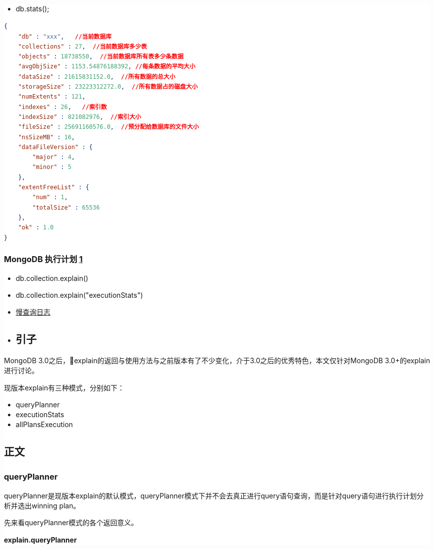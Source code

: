   - db.stats();

  ```json
  {
      "db" : "xxx",   //当前数据库
      "collections" : 27,  //当前数据库多少表 
      "objects" : 18738550,  //当前数据库所有表多少条数据
      "avgObjSize" : 1153.54876188392, //每条数据的平均大小
      "dataSize" : 21615831152.0,  //所有数据的总大小
      "storageSize" : 23223312272.0,  //所有数据占的磁盘大小 
      "numExtents" : 121,
      "indexes" : 26,   //索引数 
      "indexSize" : 821082976,  //索引大小 
      "fileSize" : 25691160576.0,  //预分配给数据库的文件大小
      "nsSizeMB" : 16,
      "dataFileVersion" : {
          "major" : 4,
          "minor" : 5
      },
      "extentFreeList" : {
          "num" : 1,
          "totalSize" : 65536
      },
      "ok" : 1.0
  }
  ```

  ### MongoDB 执行计划 [1](https://segmentfault.com/a/1190000012208991)

  - db.collection.explain()

  - db.collection.explain("executionStats")
  - [慢查询日志](http://xstarcd.github.io/wiki/sysadmin/mongodb_slowlog.html)

  - ## 引子

  MongoDB 3.0之后，explain的返回与使用方法与之前版本有了不少变化，介于3.0之后的优秀特色，本文仅针对MongoDB 3.0+的explain进行讨论。

  现版本explain有三种模式，分别如下：

  - queryPlanner
  - executionStats
  - allPlansExecution

  ## 正文

  ### queryPlanner

  queryPlanner是现版本explain的默认模式，queryPlanner模式下并不会去真正进行query语句查询，而是针对query语句进行执行计划分析并选出winning plan。


  先来看queryPlanner模式的各个返回意义。

  **explain.queryPlanner**
